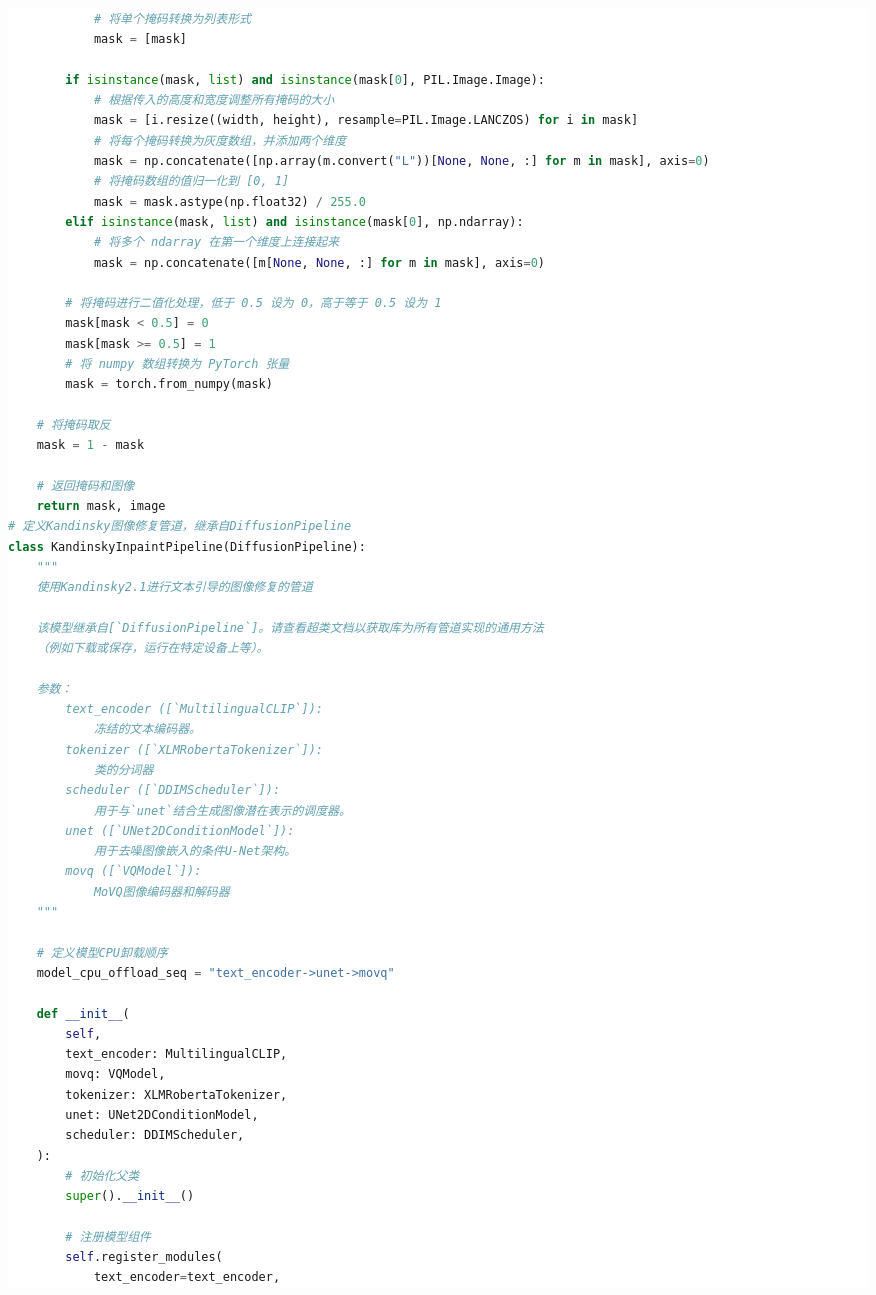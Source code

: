 ```py
            # 将单个掩码转换为列表形式
            mask = [mask]

        if isinstance(mask, list) and isinstance(mask[0], PIL.Image.Image):
            # 根据传入的高度和宽度调整所有掩码的大小
            mask = [i.resize((width, height), resample=PIL.Image.LANCZOS) for i in mask]
            # 将每个掩码转换为灰度数组，并添加两个维度
            mask = np.concatenate([np.array(m.convert("L"))[None, None, :] for m in mask], axis=0)
            # 将掩码数组的值归一化到 [0, 1]
            mask = mask.astype(np.float32) / 255.0
        elif isinstance(mask, list) and isinstance(mask[0], np.ndarray):
            # 将多个 ndarray 在第一个维度上连接起来
            mask = np.concatenate([m[None, None, :] for m in mask], axis=0)

        # 将掩码进行二值化处理，低于 0.5 设为 0，高于等于 0.5 设为 1
        mask[mask < 0.5] = 0
        mask[mask >= 0.5] = 1
        # 将 numpy 数组转换为 PyTorch 张量
        mask = torch.from_numpy(mask)

    # 将掩码取反
    mask = 1 - mask

    # 返回掩码和图像
    return mask, image
# 定义Kandinsky图像修复管道，继承自DiffusionPipeline
class KandinskyInpaintPipeline(DiffusionPipeline):
    """
    使用Kandinsky2.1进行文本引导的图像修复的管道

    该模型继承自[`DiffusionPipeline`]。请查看超类文档以获取库为所有管道实现的通用方法
    （例如下载或保存，运行在特定设备上等）。

    参数：
        text_encoder ([`MultilingualCLIP`]):
            冻结的文本编码器。
        tokenizer ([`XLMRobertaTokenizer`]):
            类的分词器
        scheduler ([`DDIMScheduler`]):
            用于与`unet`结合生成图像潜在表示的调度器。
        unet ([`UNet2DConditionModel`]):
            用于去噪图像嵌入的条件U-Net架构。
        movq ([`VQModel`]):
            MoVQ图像编码器和解码器
    """

    # 定义模型CPU卸载顺序
    model_cpu_offload_seq = "text_encoder->unet->movq"

    def __init__(
        self,
        text_encoder: MultilingualCLIP,
        movq: VQModel,
        tokenizer: XLMRobertaTokenizer,
        unet: UNet2DConditionModel,
        scheduler: DDIMScheduler,
    ):
        # 初始化父类
        super().__init__()

        # 注册模型组件
        self.register_modules(
            text_encoder=text_encoder,
```